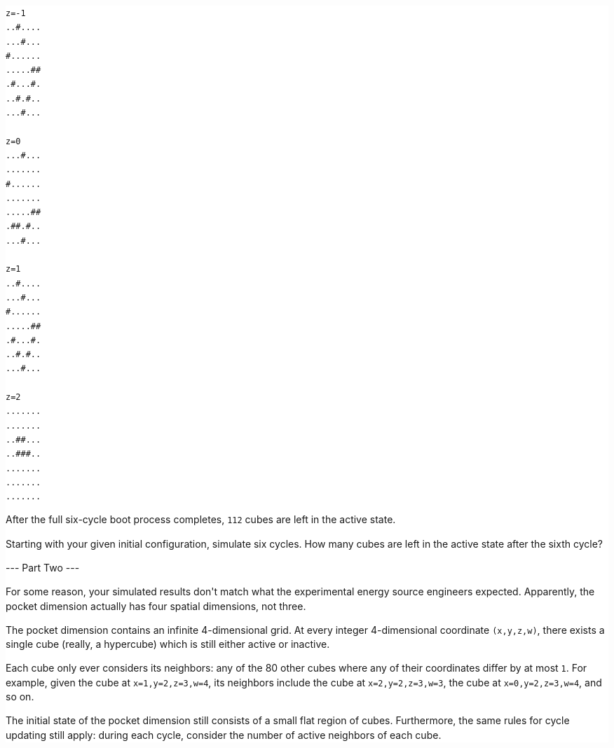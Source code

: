 	z=-1
	..#....
	...#...
	#......
	.....##
	.#...#.
	..#.#..
	...#...

	z=0
	...#...
	.......
	#......
	.......
	.....##
	.##.#..
	...#...

	z=1
	..#....
	...#...
	#......
	.....##
	.#...#.
	..#.#..
	...#...

	z=2
	.......
	.......
	..##...
	..###..
	.......
	.......
	.......

After the full six-cycle boot process completes, `112` cubes are left in the active state.

Starting with your given initial configuration, simulate six cycles. How many cubes are left in the active state after the sixth cycle?

--- Part Two ---

For some reason, your simulated results don't match what the experimental energy source engineers expected. Apparently, the pocket dimension actually has four spatial dimensions, not three.

The pocket dimension contains an infinite 4-dimensional grid. At every integer 4-dimensional coordinate `(x,y,z,w)`, there exists a single cube (really, a hypercube) which is still either active or inactive.

Each cube only ever considers its neighbors: any of the 80 other cubes where any of their coordinates differ by at most `1`. For example, given the cube at `x=1,y=2,z=3,w=4`, its neighbors include the cube at `x=2,y=2,z=3,w=3`, the cube at `x=0,y=2,z=3,w=4`, and so on.

The initial state of the pocket dimension still consists of a small flat region of cubes. Furthermore, the same rules for cycle updating still apply: during each cycle, consider the number of active neighbors of each cube.
